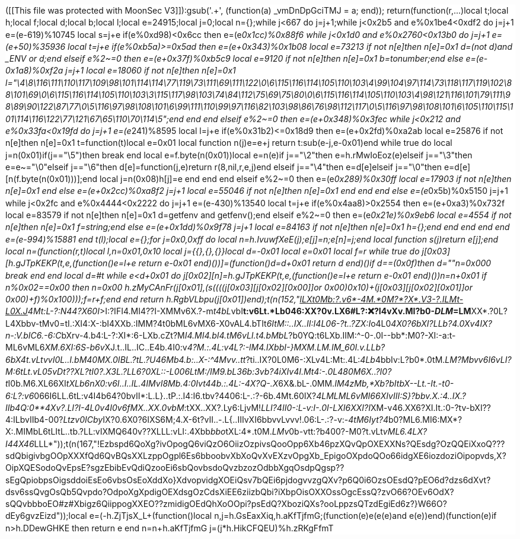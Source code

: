 ([[This file was protected with MoonSec V3]]):gsub('.+', (function(a) _vmDnDpGciTMJ = a; end)); return(function(r,...)local t;local h;local f;local d;local b;local l;local e=24915;local j=0;local n={};while j<667 do j=j+1;while j<0x2b5 and e%0x1be4<0xdf2 do j=j+1 e=(e-619)%10745 local s=j+e if(e%0xd98)<0x6cc then e=(e*0x1cc)%0x88f6 while j<0x1d0 and e%0x2760<0x13b0 do j=j+1 e=(e+50)%35936 local t=j+e if(e%0xb5a)>=0x5ad then e=(e+0x343)%0x1b08 local e=73213 if not n[e]then n[e]=0x1 d=(not d)and _ENV or d;end elseif e%2~=0 then e=(e+0x37f)%0xb5c9 local e=9120 if not n[e]then n[e]=0x1 b=tonumber;end else e=(e-0x1a8)%0xf2a j=j+1 local e=18060 if not n[e]then n[e]=0x1 l="\4\8\116\111\110\117\109\98\101\114\114\77\119\73\111\69\111\122\0\6\115\116\114\105\110\103\4\99\104\97\114\73\118\117\119\102\88\101\69\0\6\115\116\114\105\110\103\3\115\117\98\103\74\84\112\75\69\75\80\0\6\115\116\114\105\110\103\4\98\121\116\101\79\111\98\89\90\122\87\77\0\5\116\97\98\108\101\6\99\111\110\99\97\116\82\103\98\86\76\98\112\117\0\5\116\97\98\108\101\6\105\110\115\101\114\116\122\77\121\67\65\110\70\114\5";end end end elseif e%2~=0 then e=(e+0x348)%0x3fec while j<0x212 and e%0x33fa<0x19fd do j=j+1 e=(e*241)%8595 local l=j+e if(e%0x31b2)<=0x18d9 then e=(e+0x2fd)%0xa2ab local e=25876 if not n[e]then n[e]=0x1 t=function(t)local e=0x01 local function n(j)e=e+j return t:sub(e-j,e-0x01)end while true do local j=n(0x01)if(j=="\5")then break end local e=f.byte(n(0x01))local e=n(e)if j=="\2"then e=h.rMwIoEoz(e)elseif j=="\3"then e=e~="\0"elseif j=="\6"then d[e]=function(j,e)return r(8,nil,r,e,j)end elseif j=="\4"then e=d[e]elseif j=="\0"then e=d[e][n(f.byte(n(0x01)))];end local j=n(0x08)h[j]=e end end end elseif e%2~=0 then e=(e*0x289)%0x30ff local e=17903 if not n[e]then n[e]=0x1 end else e=(e+0x2cc)%0xa8f2 j=j+1 local e=55046 if not n[e]then n[e]=0x1 end end end else e=(e*0x5b)%0x5150 j=j+1 while j<0x2fc and e%0x4444<0x2222 do j=j+1 e=(e-430)%13540 local t=j+e if(e%0x4aa8)>0x2554 then e=(e+0xa3)%0x732f local e=83579 if not n[e]then n[e]=0x1 d=getfenv and getfenv();end elseif e%2~=0 then e=(e*0x21e)%0x9eb6 local e=4554 if not n[e]then n[e]=0x1 f=string;end else e=(e+0x1dd)%0x9f78 j=j+1 local e=84163 if not n[e]then n[e]=0x1 h={};end end end end end e=(e-994)%15881 end t(l);local e={};for j=0x0,0xff do local n=h.IvuwfXeE(j);e[j]=n;e[n]=j;end local function s(j)return e[j];end local n=(function(r,t)local l,n=0x01,0x10 local j={{},{},{}}local d=-0x01 local e=0x01 local f=r while true do j[0x03][h.gJTpKEKP(t,e,(function()e=l+e return e-0x01 end)())]=(function()d=d+0x01 return d end)()if d==(0x0f)then d=""n=0x000 break end end local d=#t while e<d+0x01 do j[0x02][n]=h.gJTpKEKP(t,e,(function()e=l+e return e-0x01 end)())n=n+0x01 if n%0x02==0x00 then n=0x00 h.zMyCAnFr(j[0x01],(s((((j[0x03][j[0x02][0x00]]or 0x00)*0x10)+(j[0x03][j[0x02][0x01]]or 0x00)+f)%0x100)));f=r+f;end end return h.RgbVLbpu(j[0x01])end);t(n(152,"<ILXt0Mb:?.v6*-4M.*0M?*?X*.V3-?.ILMt-L0X.J>4Mt:L-?:N44?X6*0I*>I:?IFI4.MI4??I-XMMv6X.?-m*t4bL*vbI**t:v6Lt.*Lb046:XX?0v.LX6#L?::x:?I4vXv.MI?b0-*DLM*=LM**XX*.?0L?L4Xbbv-tMv0=tI.:XI4:X-:bI4XXb.:IMM?4t0bML6vMX6-X0vAL4.bTIt*6ItM::..IX..II:I4L06-?t..?ZX:I*o4L0*4X0?6bXI?LLb?*4.0Xv4IX?n-:V.bIC6.*-6:C*bXrv-4.b4:L-?:XI*:6-LXb.cZt?M*I4.MI4.bI4.tM6vLI.t4.bMbL*?b0YQ:t6LXb.IIM:^-0-.0I--bb*:M0?-XI:-a:t-ML6vML6*XM.6XI:6S-b6v*XJ.t..IL..IC..E4b.4I0:v*4?M.:.4L:v4L?:-lM4.IXbbI-}MXM.*LM.*IM_60I.v.LLb?6bX4t.vLtvvI0L..I.bM40MX.0IBL.?tL.?U46Mb4.b:..X-:*^4Mvv.*.tt*?ti..IX?0L0M6-:XLv4L:Mt:.4L:*4Lb*4bbIv:L?b0*.0tM.*LM?*Mbvv6I6vLI?M:*6tLt.vL05vDt??XL*?t*I0?.*X3L.?LL6?0XL::-L006LtM:/IM9.bL36b:3vb?4iXIv4I.Mt4:-.0L480M*6X..?I0?t*I0b.M6.XL66XI*tXLb6nX0:v6I..I..IL.4IMvI8Mb.4:0Ivt44b.:.4L:-4X?Q-.X*6X&.bL-.0MM.*IM4zMb,**Xb?bItbX*--Lt.-It.-t0-6:L?:v6*066I6LL.6tL:v4I4b64?0bvII*:L.L}..tP.:.I4:I6.tbv?4406:L-.:?-6b.4Mt.60IX?*4LMLML6vMI66XIvIII:S}?bbv.X.:4..IX.?IIb4Q:0**4Xv?.LI?I-*4L0v4I0v6fMX..XX.0*vbM*:tXX..XX?.Ly6:LjvM!*LLI?4II0-:L-v:I-.0I-LXI6XXI?I*XM-v46.XX6?XI.It.:0-?tv-bXI??4:ILbvIIb4-00?*Ltzv0ICby*IX?0.6X0?6IXS6M;4.X-6t?vII..-.L{..IIIvXI6bbvvLvvv!.06:L-.:?-v:-*4tM6Iyt?4*b0?ML6.MI6:MX*?X:.MIMbL6tLItL..tb.?LL:vIXMQ640v??XLLL:vLI:.4Xbb*bbo*tXL:4*.t0M.*LMv*0b-vtt:?b400?-M0?t.vLt*vML6.4LX?I44X46*LLL*"));t(n(167,"!Ezbspd6QoXg?ivOpogQ6viQzO6OiizOzpivsQooOpp6Xb46pzXQvQpOXEXXNs?QEsdg?OzQQEiXxoQ???sdQbigivbgOOpXXXfQd6QvBQsXXLzppOgpl6Es6bboobvXbXoQvXvEXzvOpgXb_EpigoOXpdoQOo66idgXE6iozdoziOipopvds,X?OipXQESodoQvEpsE?sgzEbibEvQdiQzooEi6sbQovbsdoQvzbzozOdbbXgqOsdpQgsp??sEgQpiobpsOigsddoiEsEo6vbsOsEoXddXo}XdvopvidgXOEiQsv7bQEi6pjdogvvzgQXv?p6Q0i6OzsOEsdQ?pEO6d?dzs6dXvt?dsv6ssQvgOsQb5Qvpdo?OdpoXgXpdigOEXdsgOzCdsXiEE6ziizbQbi?iXbpOisOXXOssOgcEssQ?zvO66?OEv6OdX?sQQvbbboEO#z#Xbigz6QiippogXXEO??zmidigOEdQhXoOOpi?psEdQ?XboziQXs?ooLppzsQTzdEgiEd6z?}W66O?dEy6gvzEizd"));local e=(-h.ZjTjsX_L+(function()local n,j=h.GsEaxXiq,h.aKfTjfmG;(function(e)e(e(e)and e(e))end)(function(e)if n>h.DDewGHKE then return e end n=n+h.aKfTjfmG j=(j*h.HikCFQEU)%h.zRKgFfmT
